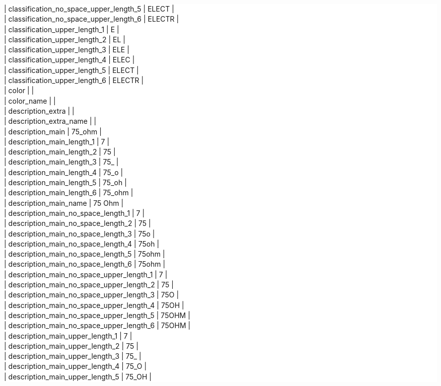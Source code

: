 | classification_no_space_upper_length_5 | ELECT |  
| classification_no_space_upper_length_6 | ELECTR |  
| classification_upper_length_1 | E |  
| classification_upper_length_2 | EL |  
| classification_upper_length_3 | ELE |  
| classification_upper_length_4 | ELEC |  
| classification_upper_length_5 | ELECT |  
| classification_upper_length_6 | ELECTR |  
| color |  |  
| color_name |  |  
| description_extra |  |  
| description_extra_name |  |  
| description_main | 75_ohm |  
| description_main_length_1 | 7 |  
| description_main_length_2 | 75 |  
| description_main_length_3 | 75_ |  
| description_main_length_4 | 75_o |  
| description_main_length_5 | 75_oh |  
| description_main_length_6 | 75_ohm |  
| description_main_name | 75 Ohm |  
| description_main_no_space_length_1 | 7 |  
| description_main_no_space_length_2 | 75 |  
| description_main_no_space_length_3 | 75o |  
| description_main_no_space_length_4 | 75oh |  
| description_main_no_space_length_5 | 75ohm |  
| description_main_no_space_length_6 | 75ohm |  
| description_main_no_space_upper_length_1 | 7 |  
| description_main_no_space_upper_length_2 | 75 |  
| description_main_no_space_upper_length_3 | 75O |  
| description_main_no_space_upper_length_4 | 75OH |  
| description_main_no_space_upper_length_5 | 75OHM |  
| description_main_no_space_upper_length_6 | 75OHM |  
| description_main_upper_length_1 | 7 |  
| description_main_upper_length_2 | 75 |  
| description_main_upper_length_3 | 75_ |  
| description_main_upper_length_4 | 75_O |  
| description_main_upper_length_5 | 75_OH |  